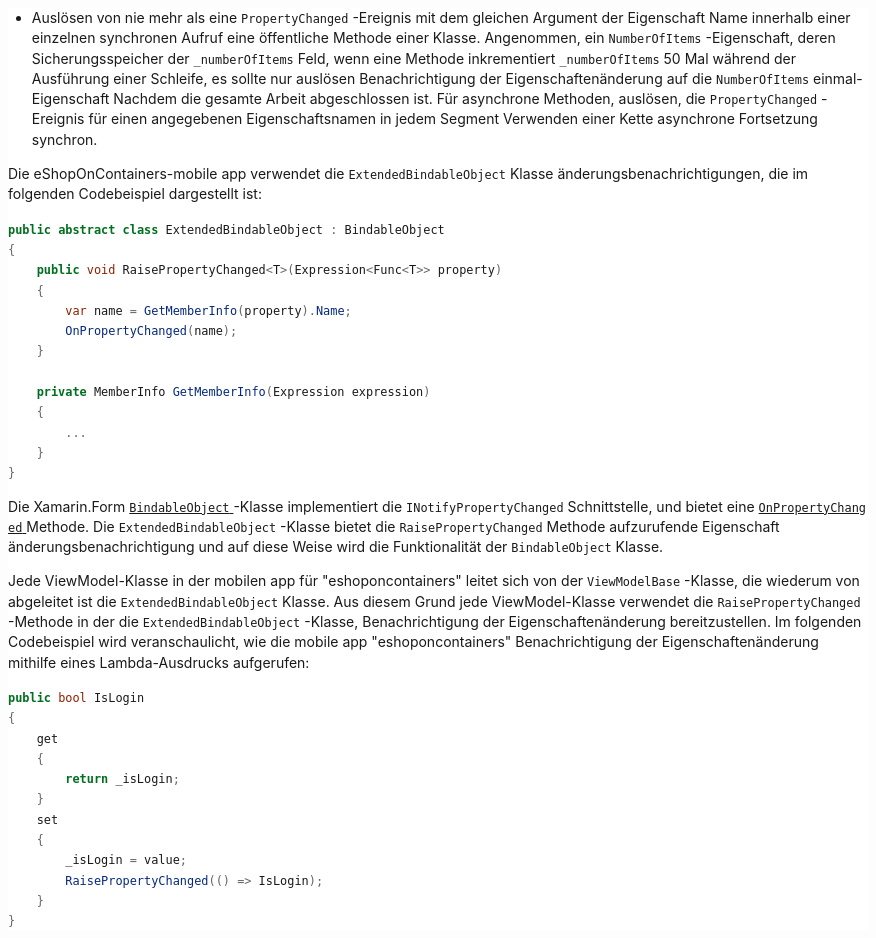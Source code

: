 -   Auslösen von nie mehr als eine `PropertyChanged` -Ereignis mit dem gleichen Argument der Eigenschaft Name innerhalb einer einzelnen synchronen Aufruf eine öffentliche Methode einer Klasse. Angenommen, ein `NumberOfItems` -Eigenschaft, deren Sicherungsspeicher der `_numberOfItems` Feld, wenn eine Methode inkrementiert `_numberOfItems` 50 Mal während der Ausführung einer Schleife, es sollte nur auslösen Benachrichtigung der Eigenschaftenänderung auf die `NumberOfItems` einmal-Eigenschaft Nachdem die gesamte Arbeit abgeschlossen ist. Für asynchrone Methoden, auslösen, die `PropertyChanged` -Ereignis für einen angegebenen Eigenschaftsnamen in jedem Segment Verwenden einer Kette asynchrone Fortsetzung synchron.

Die eShopOnContainers-mobile app verwendet die `ExtendedBindableObject` Klasse änderungsbenachrichtigungen, die im folgenden Codebeispiel dargestellt ist:

```csharp
public abstract class ExtendedBindableObject : BindableObject  
{  
    public void RaisePropertyChanged<T>(Expression<Func<T>> property)  
    {  
        var name = GetMemberInfo(property).Name;  
        OnPropertyChanged(name);  
    }  

    private MemberInfo GetMemberInfo(Expression expression)  
    {  
        ...  
    }  
}
```

Die Xamarin.Form [ `BindableObject` ](xref:Xamarin.Forms.BindableObject) -Klasse implementiert die `INotifyPropertyChanged` Schnittstelle, und bietet eine [ `OnPropertyChanged` ](xref:Xamarin.Forms.BindableObject.OnPropertyChanged(System.String)) Methode. Die `ExtendedBindableObject` -Klasse bietet die `RaisePropertyChanged` Methode aufzurufende Eigenschaft änderungsbenachrichtigung und auf diese Weise wird die Funktionalität der `BindableObject` Klasse.

Jede ViewModel-Klasse in der mobilen app für "eshoponcontainers" leitet sich von der `ViewModelBase` -Klasse, die wiederum von abgeleitet ist die `ExtendedBindableObject` Klasse. Aus diesem Grund jede ViewModel-Klasse verwendet die `RaisePropertyChanged` -Methode in der die `ExtendedBindableObject` -Klasse, Benachrichtigung der Eigenschaftenänderung bereitzustellen. Im folgenden Codebeispiel wird veranschaulicht, wie die mobile app "eshoponcontainers" Benachrichtigung der Eigenschaftenänderung mithilfe eines Lambda-Ausdrucks aufgerufen:

```csharp
public bool IsLogin  
{  
    get  
    {  
        return _isLogin;  
    }  
    set  
    {  
        _isLogin = value;  
        RaisePropertyChanged(() => IsLogin);  
    }  
}
```
